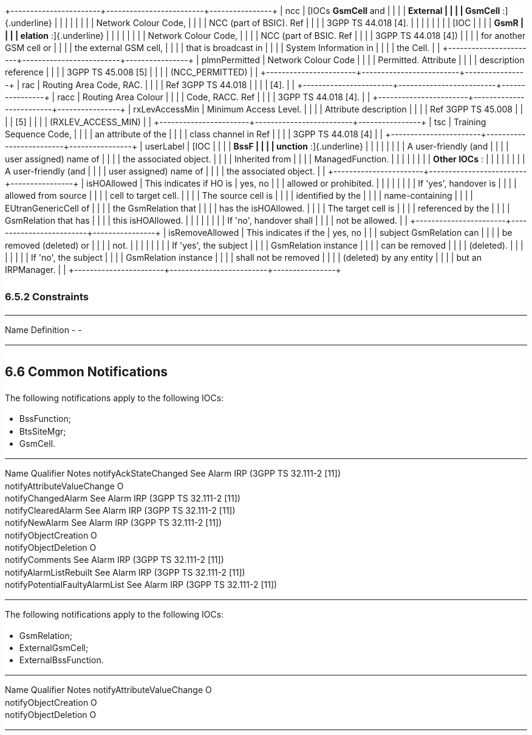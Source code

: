 +-----------------------+-------------------------+----------------+ | ncc | [IOCs **GsmCell** and | | | | **External | | | | GsmCell** :]{.underline} | | | | | | | | Network Colour Code, | | | | NCC (part of BSIC). Ref | | | | 3GPP TS 44.018 [4]. | | | | | | | | [IOC | | | | **GsmR | | | | elation** :]{.underline} | | | | | | | | Network Colour Code, | | | | NCC (part of BSIC. Ref | | | | 3GPP TS 44.018 [4]) | | | | for another GSM cell or | | | | the external GSM cell, | | | | that is broadcast in | | | | System Information in | | | | the Cell. | | +-----------------------+-------------------------+----------------+ | plmnPermitted | Network Colour Code | | | | Permitted. Attribute | | | | description reference | | | | 3GPP TS 45.008 [5] | | | | (NCC_PERMITTED) | | +-----------------------+-------------------------+----------------+ | rac | Routing Area Code, RAC. | | | | Ref 3GPP TS 44.018 | | | | [4]. | | +-----------------------+-------------------------+----------------+ | racc | Routing Area Colour | | | | Code, RACC. Ref | | | | 3GPP TS 44.018 [4]. | | +-----------------------+-------------------------+----------------+ | rxLevAccessMin | Minimum Access Level. | | | | Attribute description | | | | Ref 3GPP TS 45.008 | | | | [5] | | | | (RXLEV_ACCESS_MIN) | | +-----------------------+-------------------------+----------------+ | tsc | Training Sequence Code, | | | | an attribute of the | | | | class channel in Ref | | | | 3GPP TS 44.018 [4] | | +-----------------------+-------------------------+----------------+ | userLabel | [IOC | | | | **BssF | | | | unction** :]{.underline} | | | | | | | | A user-friendly (and | | | | user assigned) name of | | | | the associated object. | | | | Inherited from | | | | ManagedFunction. | | | | | | | | **Other IOCs** : | | | | | | | | A user-friendly (and | | | | user assigned) name of | | | | the associated object. | | +-----------------------+-------------------------+----------------+ | isHOAllowed | This indicates if HO is | yes, no | | | allowed or prohibited. | | | | | | | | If 'yes', handover is | | | | allowed from source | | | | cell to target cell. | | | | The source cell is | | | | identified by the | | | | name-containing | | | | EUtranGenericCell of | | | | the GsmRelation that | | | | has the isHOAllowed. | | | | The target cell is | | | | referenced by the | | | | GsmRelation that has | | | | this isHOAllowed. | | | | | | | | If 'no', handover shall | | | | not be allowed. | | +-----------------------+-------------------------+----------------+ | isRemoveAllowed | This indicates if the | yes, no | | | subject GsmRelation can | | | | be removed (deleted) or | | | | not. | | | | | | | | If 'yes', the subject | | | | GsmRelation instance | | | | can be removed | | | | (deleted). | | | | | | | | If 'no', the subject | | | | GsmRelation instance | | | | shall not be removed | | | | (deleted) by any entity | | | | but an IRPManager. | | +-----------------------+-------------------------+----------------+
### 6.5.2 Constraints
* * *
Name Definition \- -
* * *
## 6.6 Common Notifications
The following notifications apply to the following IOCs:
  * BssFunction;
  * BtsSiteMgr;
  * GsmCell.
* * *
Name Qualifier Notes notifyAckStateChanged See Alarm IRP (3GPP TS 32.111-2
[11])  
notifyAttributeValueChange O  
notifyChangedAlarm See Alarm IRP (3GPP TS 32.111-2 [11])  
notifyClearedAlarm See Alarm IRP (3GPP TS 32.111-2 [11])  
notifyNewAlarm See Alarm IRP (3GPP TS 32.111-2 [11])  
notifyObjectCreation O  
notifyObjectDeletion O  
notifyComments See Alarm IRP (3GPP TS 32.111-2 [11])  
notifyAlarmListRebuilt See Alarm IRP (3GPP TS 32.111-2 [11])  
notifyPotentialFaultyAlarmList See Alarm IRP (3GPP TS 32.111-2 [11])
* * *
The following notifications apply to the following IOCs:
  * GsmRelation;
  * ExternalGsmCell;
  * ExternalBssFunction.
* * *
Name Qualifier Notes notifyAttributeValueChange O  
notifyObjectCreation O  
notifyObjectDeletion O
* * *